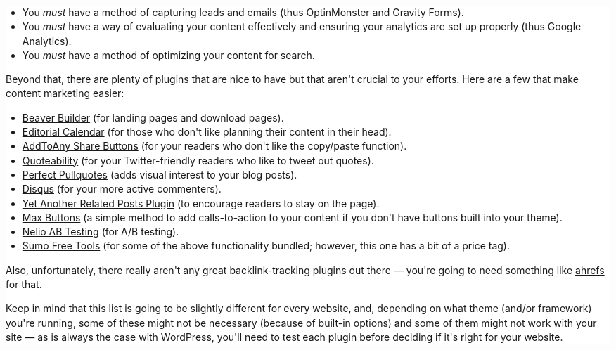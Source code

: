 <ul><li>You <em>must</em> have a method of capturing leads and emails (thus OptinMonster and Gravity Forms).</li>

<li>You <em>must</em> have a way of evaluating your content effectively and ensuring your analytics are set up properly (thus Google Analytics).</li>

<li>You <em>must</em> have a method of optimizing your content for search.</li></ul>

<p>Beyond that, there are plenty of plugins that are nice to have but that aren't crucial to your efforts. Here are a few that make content marketing easier:</p>

<ul><li><a href="https://www.google.com/url?q=https://www.wpbeaverbuilder.com/&sa=D&ust=1512767351645000&usg=AFQjCNFq8I4boPC_qKCm6qAB9EsZarc9tg">Beaver Builder</a> (for landing pages and download pages).</li>

<li><a href="https://www.google.com/url?q=https://wordpress.org/plugins/editorial-calendar/&sa=D&ust=1512767351646000&usg=AFQjCNGhBcR4HcWIGK28gOMpL00-e8dJCg">Editorial Calendar</a> (for those who don't like planning their content in their head).</li>

<li><a href="https://www.google.com/url?q=https://wordpress.org/plugins/add-to-any/&sa=D&ust=1512767351646000&usg=AFQjCNHxX0bDtpdT7AX9abvDC2gVc778Ag">AddToAny Share Buttons</a> (for your readers who don't like the copy/paste function).</li>

<li><a href="https://www.google.com/url?q=https://wordpress.org/plugins/quoteability/&sa=D&ust=1512767351647000&usg=AFQjCNEV3VFVJuA4rj0nLdP-O5t9M-0vZA">Quoteability</a> (for your Twitter-friendly readers who like to tweet out quotes).</li>

<li><a href="https://www.google.com/url?q=https://wordpress.org/plugins/perfect-pullquotes/&sa=D&ust=1512767351647000&usg=AFQjCNGzZIIQr50Q5JuM5ENC3jJhvH8-8g">Perfect Pullquotes</a> (adds visual interest to your blog posts).</li>

<li><a href="https://www.google.com/url?q=https://wordpress.org/plugins/disqus-comment-system/&sa=D&ust=1512767351648000&usg=AFQjCNGWkEZ-GmA6KglKci-aZ_CgmrER6g">Disqus</a> (for your more active commenters).</li>

<li><a href="https://www.google.com/url?q=https://wordpress.org/plugins/yet-another-related-posts-plugin/&sa=D&ust=1512767351648000&usg=AFQjCNGR9TTJ2zMO8LoRlKX8ufQq_gGV3w">Yet Another Related Posts Plugin</a> (to encourage readers to stay on the page).</li>

<li><a href="https://www.google.com/url?q=https://wordpress.org/plugins/maxbuttons/&sa=D&ust=1512767351649000&usg=AFQjCNGlZjEu9r46FFsEDLRa9BkjsRKGRA">Max Buttons</a> (a simple method to add calls-to-action to your content if you don't have buttons built into your theme).</li>

<li><a href="https://www.google.com/url?q=https://wordpress.org/plugins/nelio-ab-testing/&sa=D&ust=1512767351649000&usg=AFQjCNGg04Xyk7JCvc1naoTyaczvA8bQNg">Nelio AB Testing</a> (for A/B testing).</li>

<li><a href="https://www.google.com/url?q=https://wordpress.org/plugins/sumome/&sa=D&ust=1512767351650000&usg=AFQjCNEZkg_x3yN2S-h_n9f8bTxPCtaOnA">Sumo Free Tools</a> (for some of the above functionality bundled; however, this one has a bit of a price tag).</li></ul>

<p>Also, unfortunately, there really aren't any great backlink-tracking plugins out there &mdash; you're going to need something like <a href="https://www.google.com/url?q=https://ahrefs.com&sa=D&ust=1512767351650000&usg=AFQjCNEBVLeO-C4r8JRX2JcaZ_5GriZLDA">ahrefs</a> for that.</p>

<p>Keep in mind that this list is going to be slightly different for every website, and, depending on what theme (and/or framework) you're running, some of these might not be necessary (because of built-in options) and some of them might not work with your site &mdash; as is always the case with WordPress, you'll need to test each plugin before deciding if it's right for your website.</p>
